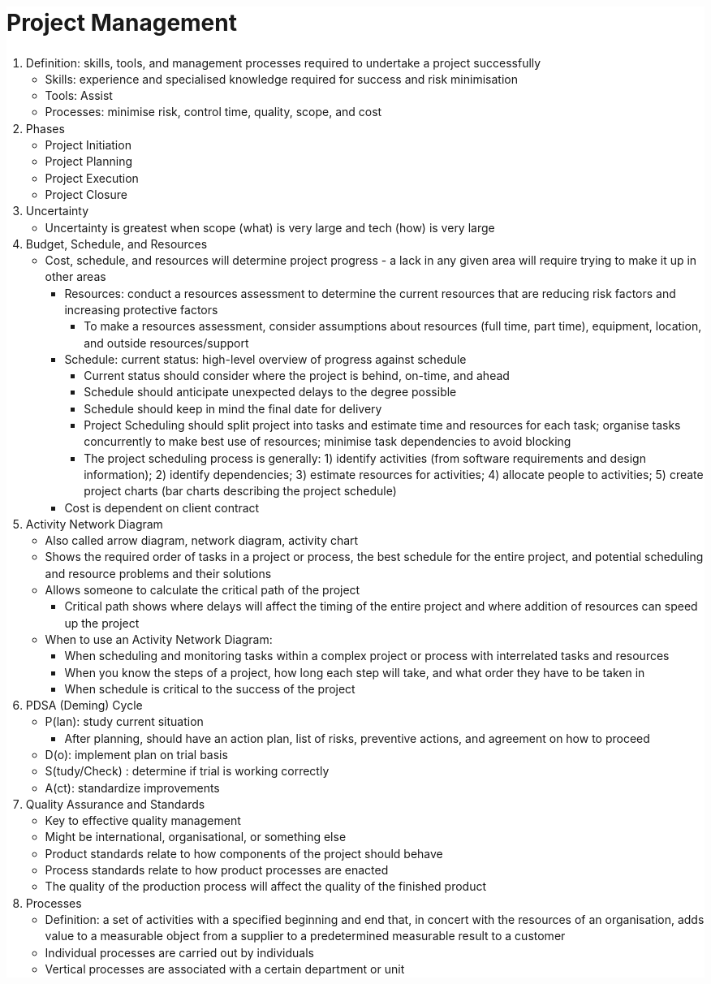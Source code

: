 # Project Management
1. Definition: skills, tools, and management processes required to undertake a project successfully
    * Skills: experience and specialised knowledge required for success and risk minimisation
    * Tools: Assist
    * Processes: minimise risk, control time, quality, scope, and cost
2. Phases
    * Project Initiation
    * Project Planning
    * Project Execution 
    * Project Closure
3. Uncertainty
    * Uncertainty is greatest when scope (what) is very large and tech (how) is very large
4. Budget, Schedule, and Resources
    * Cost, schedule, and resources will determine project progress - a lack in any given area will require trying to make it up in other areas
        * Resources: conduct a resources assessment to determine the current resources that are reducing risk factors and increasing protective factors
            * To make a resources assessment, consider assumptions about resources (full time, part time), equipment, location, and outside resources/support
        * Schedule: current status: high-level overview of progress against schedule
            * Current status should consider where the project is behind, on-time, and ahead
            * Schedule should anticipate unexpected delays to the degree possible
            * Schedule should keep in mind the final date for delivery
            * Project Scheduling should split project into tasks and estimate time and resources for each task; organise tasks concurrently to make best use of resources; minimise task dependencies to avoid blocking
            * The project scheduling process is generally: 1) identify activities (from software requirements and design information); 2) identify dependencies; 3) estimate resources for activities; 4) allocate people to activities; 5) create project charts (bar charts describing the project schedule)
        * Cost is dependent on client contract
5. Activity Network Diagram
    * Also called arrow diagram, network diagram, activity chart
    * Shows the required order of tasks in a project or process, the best schedule for the entire project, and potential scheduling and resource problems and their solutions
    * Allows someone to calculate the critical path of the project
        * Critical path shows where delays will affect the timing of the entire project and where addition of resources can speed up the project
    * When to use an Activity Network Diagram: 
        * When scheduling and monitoring tasks within a complex project or process with interrelated tasks and resources
        * When you know the steps of a project, how long each step will take, and what order they have to be taken in
        * When schedule is critical to the success of the project
6. PDSA (Deming) Cycle
    * P(lan): study current situation
        * After planning, should have an action plan, list of risks, preventive actions, and agreement on how to proceed
    * D(o): implement plan on trial basis
    * S(tudy/Check) : determine if trial is working correctly
    * A(ct): standardize improvements
7. Quality Assurance and Standards
    * Key to effective quality management
    * Might be international, organisational, or something else
    * Product standards relate to how components of the project should behave
    * Process standards relate to how product processes are enacted
    * The quality of the production process will affect the quality of the finished product
8. Processes
    * Definition: a set of activities with a specified beginning and end that, in concert with the resources of an organisation, adds value to a measurable object from a supplier to a predetermined measurable result to a customer
    * Individual processes are carried out by individuals
    * Vertical processes are associated with a certain department or unit
